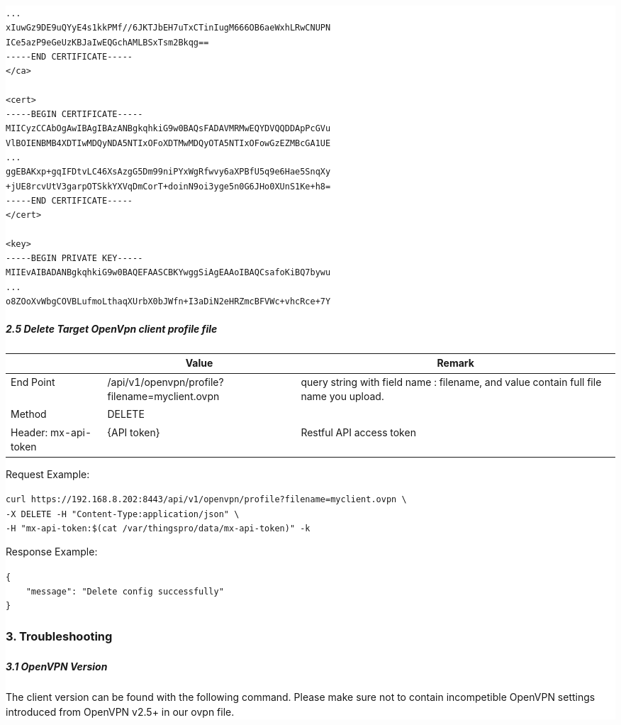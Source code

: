 ```
...
xIuwGz9DE9uQYyE4s1kkPMf//6JKTJbEH7uTxCTinIugM666OB6aeWxhLRwCNUPN
ICe5azP9eGeUzKBJaIwEQGchAMLBSxTsm2Bkqg==
-----END CERTIFICATE-----
</ca>

<cert>
-----BEGIN CERTIFICATE-----
MIICyzCCAbOgAwIBAgIBAzANBgkqhkiG9w0BAQsFADAVMRMwEQYDVQQDDApPcGVu
VlBOIENBMB4XDTIwMDQyNDA5NTIxOFoXDTMwMDQyOTA5NTIxOFowGzEZMBcGA1UE
...
ggEBAKxp+gqIFDtvLC46XsAzgG5Dm99niPYxWgRfwvy6aXPBfU5q9e6Hae5SnqXy
+jUE8rcvUtV3garpOTSkkYXVqDmCorT+doinN9oi3yge5n0G6JHo0XUnS1Ke+h8=
-----END CERTIFICATE-----
</cert>

<key>
-----BEGIN PRIVATE KEY-----
MIIEvAIBADANBgkqhkiG9w0BAQEFAASCBKYwggSiAgEAAoIBAQCsafoKiBQ7bywu
...
o8ZOoXvWbgCOVBLufmoLthaqXUrbX0bJWfn+I3aDiN2eHRZmcBFVWc+vhcRce+7Y
```

##### 2.5 Delete Target OpenVpn client profile file

|                      | Value                                          | Remark                                                       |
| -------------------- | ---------------------------------------------- | ------------------------------------------------------------ |
| End Point            | /api/v1/openvpn/profile?filename=myclient.ovpn | query string with field name : filename, and value contain full file name you upload. |
| Method               | DELETE                                         |                                                              |
| Header: mx-api-token | {API token}                                    | Restful API access token                                     |

Request Example:

```
curl https://192.168.8.202:8443/api/v1/openvpn/profile?filename=myclient.ovpn \
-X DELETE -H "Content-Type:application/json" \
-H "mx-api-token:$(cat /var/thingspro/data/mx-api-token)" -k
```

Response Example:

```
{
    "message": "Delete config successfully"
}
```

### 3. Troubleshooting

##### 3.1 OpenVPN Version

The client version can be found with the following command. Please make sure not to contain incompetible OpenVPN settings introduced from OpenVPN v2.5+ in our ovpn file.
